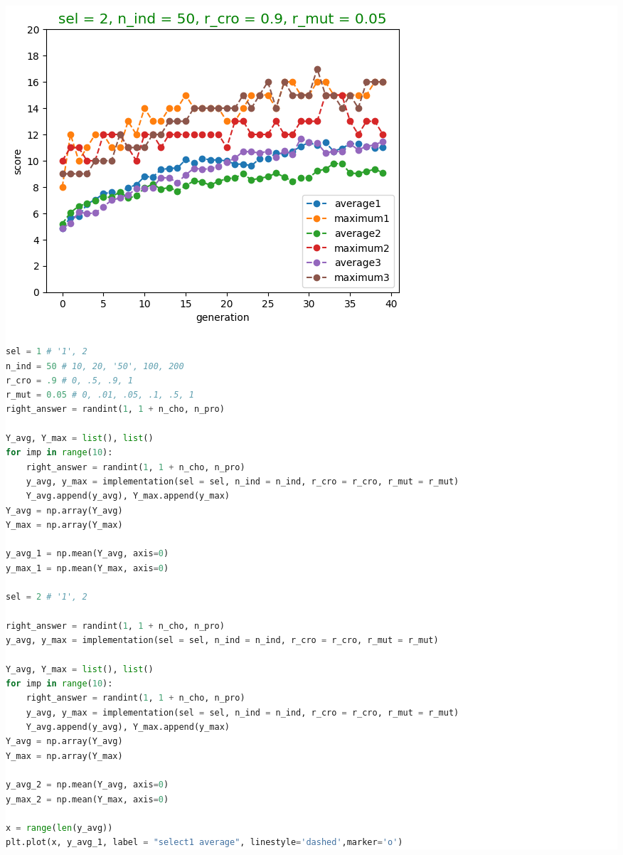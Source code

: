 
    
![png](2023-05-04-genetic_algorithm_files/2023-05-04-genetic_algorithm_78_0.png)
    



```python
sel = 1 # '1', 2
n_ind = 50 # 10, 20, '50', 100, 200
r_cro = .9 # 0, .5, .9, 1
r_mut = 0.05 # 0, .01, .05, .1, .5, 1
right_answer = randint(1, 1 + n_cho, n_pro)

Y_avg, Y_max = list(), list()
for imp in range(10):
    right_answer = randint(1, 1 + n_cho, n_pro)
    y_avg, y_max = implementation(sel = sel, n_ind = n_ind, r_cro = r_cro, r_mut = r_mut)
    Y_avg.append(y_avg), Y_max.append(y_max)
Y_avg = np.array(Y_avg)
Y_max = np.array(Y_max)

y_avg_1 = np.mean(Y_avg, axis=0)
y_max_1 = np.mean(Y_max, axis=0)

sel = 2 # '1', 2

right_answer = randint(1, 1 + n_cho, n_pro)
y_avg, y_max = implementation(sel = sel, n_ind = n_ind, r_cro = r_cro, r_mut = r_mut)

Y_avg, Y_max = list(), list()
for imp in range(10):
    right_answer = randint(1, 1 + n_cho, n_pro)
    y_avg, y_max = implementation(sel = sel, n_ind = n_ind, r_cro = r_cro, r_mut = r_mut)
    Y_avg.append(y_avg), Y_max.append(y_max)
Y_avg = np.array(Y_avg)
Y_max = np.array(Y_max)

y_avg_2 = np.mean(Y_avg, axis=0)
y_max_2 = np.mean(Y_max, axis=0)

x = range(len(y_avg))
plt.plot(x, y_avg_1, label = "select1 average", linestyle='dashed',marker='o')
```